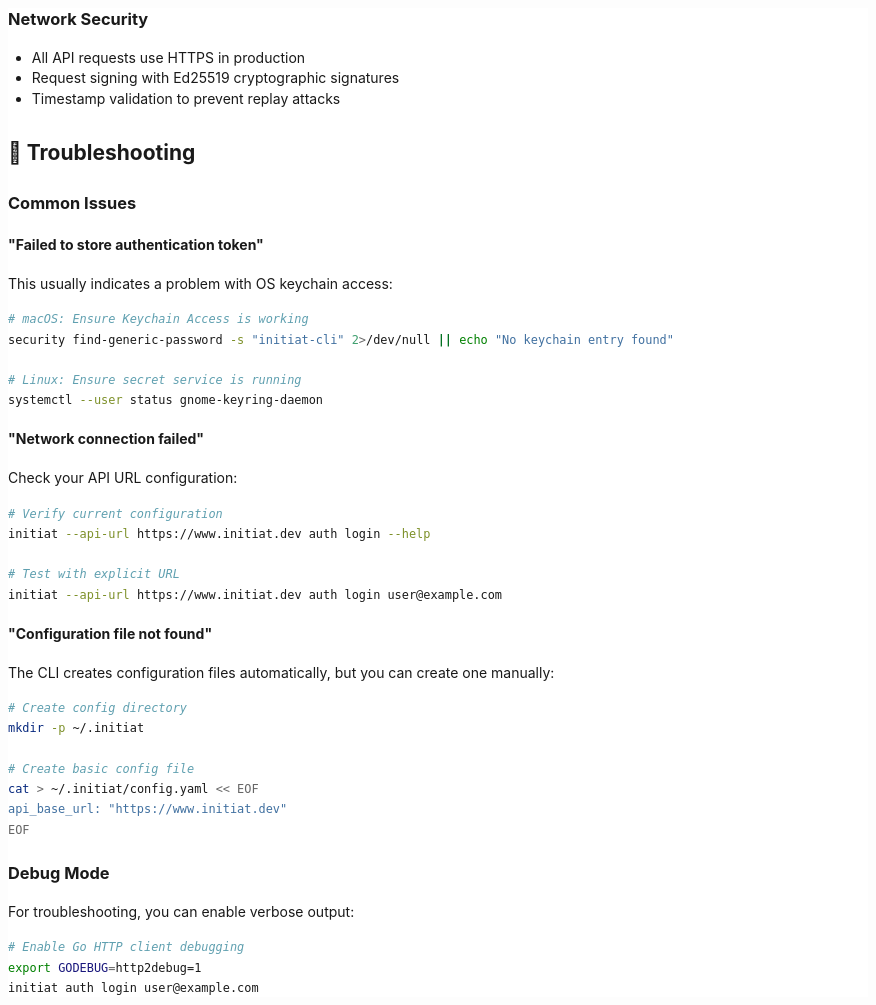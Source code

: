 ### Network Security

- All API requests use HTTPS in production
- Request signing with Ed25519 cryptographic signatures
- Timestamp validation to prevent replay attacks

## 🐛 Troubleshooting

### Common Issues

#### "Failed to store authentication token"

This usually indicates a problem with OS keychain access:

```bash
# macOS: Ensure Keychain Access is working
security find-generic-password -s "initiat-cli" 2>/dev/null || echo "No keychain entry found"

# Linux: Ensure secret service is running
systemctl --user status gnome-keyring-daemon
```

#### "Network connection failed"

Check your API URL configuration:

```bash
# Verify current configuration
initiat --api-url https://www.initiat.dev auth login --help

# Test with explicit URL
initiat --api-url https://www.initiat.dev auth login user@example.com
```

#### "Configuration file not found"

The CLI creates configuration files automatically, but you can create one manually:

```bash
# Create config directory
mkdir -p ~/.initiat

# Create basic config file
cat > ~/.initiat/config.yaml << EOF
api_base_url: "https://www.initiat.dev"
EOF
```

### Debug Mode

For troubleshooting, you can enable verbose output:

```bash
# Enable Go HTTP client debugging
export GODEBUG=http2debug=1
initiat auth login user@example.com
```
